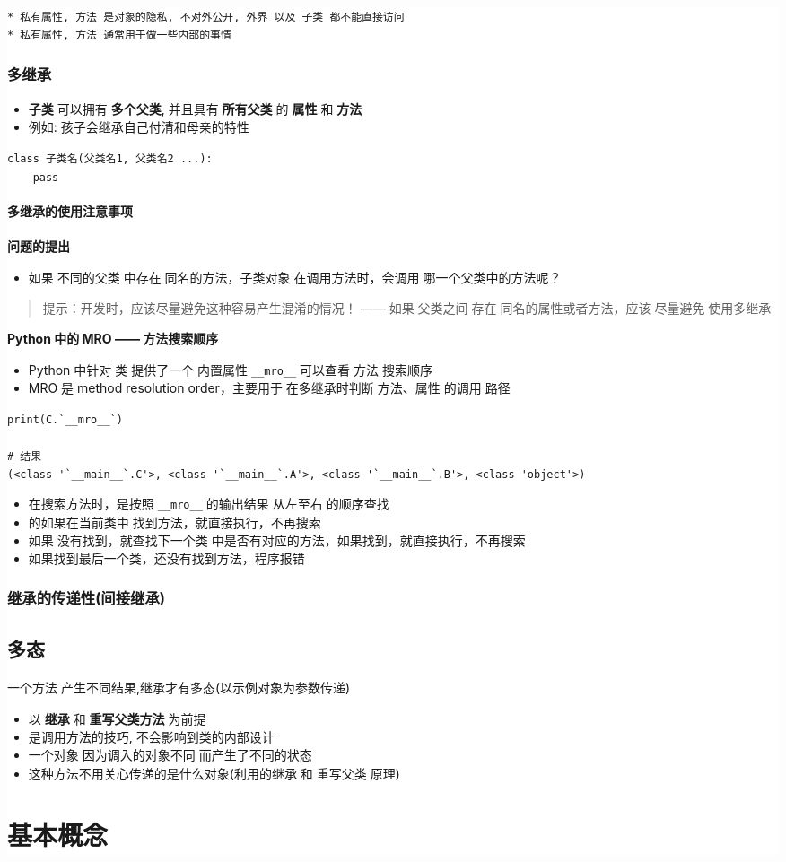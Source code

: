 ```
* 私有属性, 方法 是对象的隐私, 不对外公开, 外界 以及 子类 都不能直接访问
* 私有属性, 方法 通常用于做一些内部的事情
```

### 多继承

- **子类** 可以拥有 **多个父类**, 并且具有 **所有父类** 的 **属性** 和 **方法**
- 例如: 孩子会继承自己付清和母亲的特性

```
class 子类名(父类名1, 父类名2 ...):
    pass

```

#### 多继承的使用注意事项

**问题的提出**

- 如果 不同的父类 中存在 同名的方法，子类对象 在调用方法时，会调用 哪一个父类中的方法呢？

> 提示：开发时，应该尽量避免这种容易产生混淆的情况！ —— 如果 父类之间 存在 同名的属性或者方法，应该 尽量避免 使用多继承

**Python 中的 MRO —— 方法搜索顺序**

- Python 中针对 类 提供了一个 内置属性 `__mro__` 可以查看 方法 搜索顺序
- MRO 是 method resolution order，主要用于 在多继承时判断 方法、属性 的调用 路径

```
print(C.`__mro__`)

# 结果
(<class '`__main__`.C'>, <class '`__main__`.A'>, <class '`__main__`.B'>, <class 'object'>)
```

- 在搜索方法时，是按照 `__mro__` 的输出结果 从左至右 的顺序查找
- 的如果在当前类中 找到方法，就直接执行，不再搜索
- 如果 没有找到，就查找下一个类 中是否有对应的方法，如果找到，就直接执行，不再搜索
- 如果找到最后一个类，还没有找到方法，程序报错

### 继承的传递性(间接继承)



## 多态

一个方法 产生不同结果,继承才有多态(以示例对象为参数传递)

- 以 **继承** 和 **重写父类方法** 为前提
- 是调用方法的技巧, 不会影响到类的内部设计
- 一个对象 因为调入的对象不同 而产生了不同的状态   
- 这种方法不用关心传递的是什么对象(利用的继承 和 重写父类 原理)

# 基本概念

